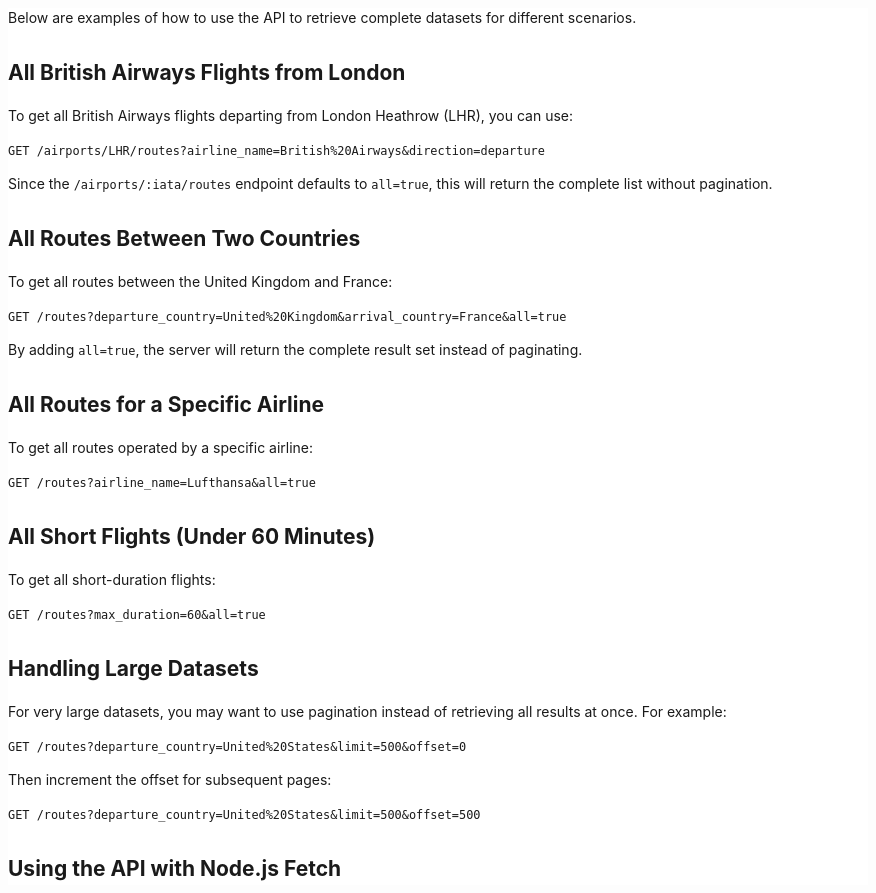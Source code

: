 Below are examples of how to use the API to retrieve complete datasets for different scenarios.

## All British Airways Flights from London

To get all British Airways flights departing from London Heathrow (LHR), you can use:

```
GET /airports/LHR/routes?airline_name=British%20Airways&direction=departure
```

Since the `/airports/:iata/routes` endpoint defaults to `all=true`, this will return the complete list without pagination.

## All Routes Between Two Countries

To get all routes between the United Kingdom and France:

```
GET /routes?departure_country=United%20Kingdom&arrival_country=France&all=true
```

By adding `all=true`, the server will return the complete result set instead of paginating.

## All Routes for a Specific Airline

To get all routes operated by a specific airline:

```
GET /routes?airline_name=Lufthansa&all=true
```

## All Short Flights (Under 60 Minutes)

To get all short-duration flights:

```
GET /routes?max_duration=60&all=true
```

## Handling Large Datasets

For very large datasets, you may want to use pagination instead of retrieving all results at once. For example:

```
GET /routes?departure_country=United%20States&limit=500&offset=0
```

Then increment the offset for subsequent pages:

```
GET /routes?departure_country=United%20States&limit=500&offset=500
```

## Using the API with Node.js Fetch
